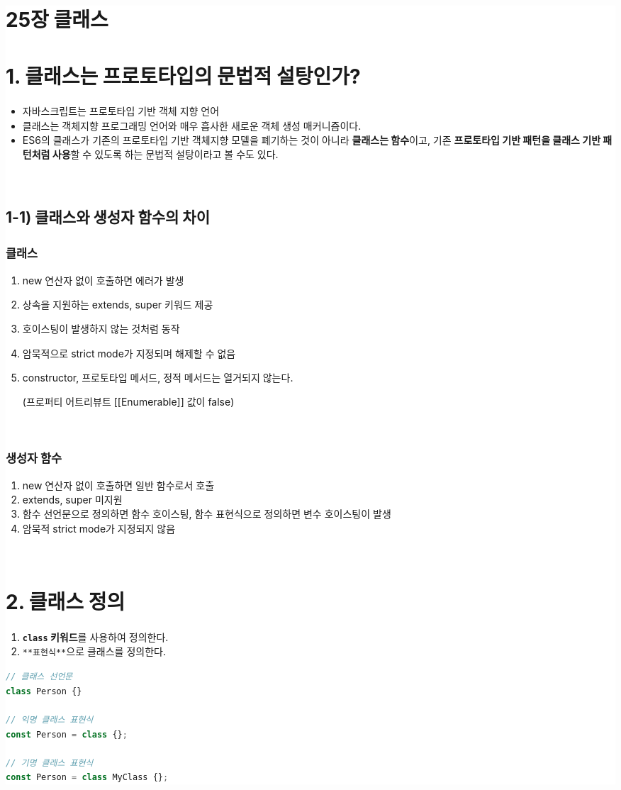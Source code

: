 # 25장 클래스

# 1. 클래스는 프로토타입의 문법적 설탕인가?

- 자바스크립트는 프로토타입 기반 객체 지향 언어
- 클래스는 객체지향 프로그래밍 언어와 매우 흡사한 새로운 객체 생성 매커니즘이다.
- ES6의 클래스가 기존의 프로토타입 기반 객체지향 모델을 폐기하는 것이 아니라 **클래스는 함수**이고, 기존 **프로토타입 기반 패턴을 클래스 기반 패턴처럼 사용**할 수 있도록 하는 문법적 설탕이라고 볼 수도 있다.

<br />

## 1-1) 클래스와 생성자 함수의 차이

### 클래스

1. new 연산자 없이 호출하면 에러가 발생
2. 상속을 지원하는 extends, super 키워드 제공
3. 호이스팅이 발생하지 않는 것처럼 동작
4. 암묵적으로 strict mode가 지정되며 해제할 수 없음
5. constructor, 프로토타입 메서드, 정적 메서드는 열거되지 않는다.
    
    (프로퍼티 어트리뷰트 [[Enumerable]] 값이 false)
    

<br />

### 생성자 함수

1. new 연산자 없이 호출하면 일반 함수로서 호출
2. extends, super 미지원
3. 함수 선언문으로 정의하면 함수 호이스팅, 함수 표현식으로 정의하면 변수 호이스팅이 발생
4. 암묵적 strict mode가 지정되지 않음

<br />

# 2. 클래스 정의

1. **`class` 키워드**를 사용하여 정의한다.
2. `**표현식**`으로 클래스를 정의한다.

```jsx
// 클래스 선언문
class Person {}

// 익명 클래스 표현식
const Person = class {};

// 기명 클래스 표현식
const Person = class MyClass {};
```
